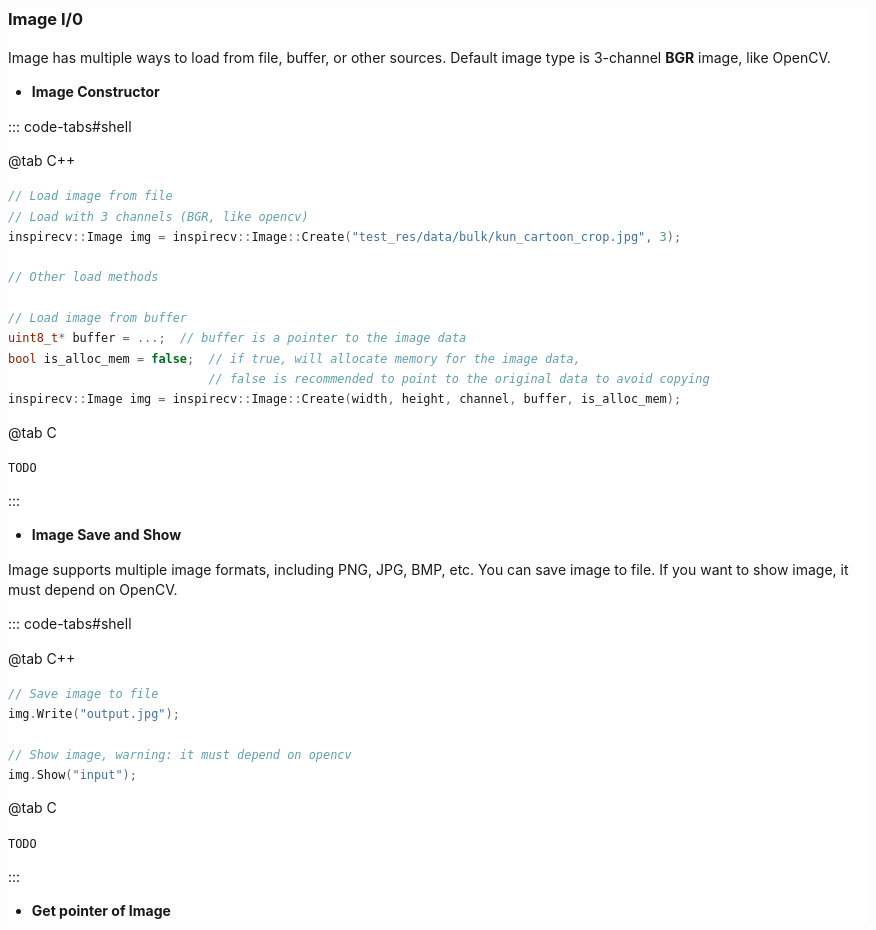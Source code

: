 ### Image I/0

Image has multiple ways to load from file, buffer, or other sources. Default image type is 3-channel **BGR** image, like OpenCV.

- **Image Constructor**

::: code-tabs#shell

@tab C++

```cpp
// Load image from file
// Load with 3 channels (BGR, like opencv)
inspirecv::Image img = inspirecv::Image::Create("test_res/data/bulk/kun_cartoon_crop.jpg", 3);

// Other load methods

// Load image from buffer
uint8_t* buffer = ...;  // buffer is a pointer to the image data
bool is_alloc_mem = false;  // if true, will allocate memory for the image data,
                            // false is recommended to point to the original data to avoid copying
inspirecv::Image img = inspirecv::Image::Create(width, height, channel, buffer, is_alloc_mem);
```

@tab C

```c
TODO
```

:::

- **Image Save and Show**

Image supports multiple image formats, including PNG, JPG, BMP, etc. You can save image to file. If you want to show image, it must depend on OpenCV.

::: code-tabs#shell

@tab C++

```cpp
// Save image to file
img.Write("output.jpg");

// Show image, warning: it must depend on opencv
img.Show("input");
```

@tab C

```c
TODO
```

:::

- **Get pointer of Image**
